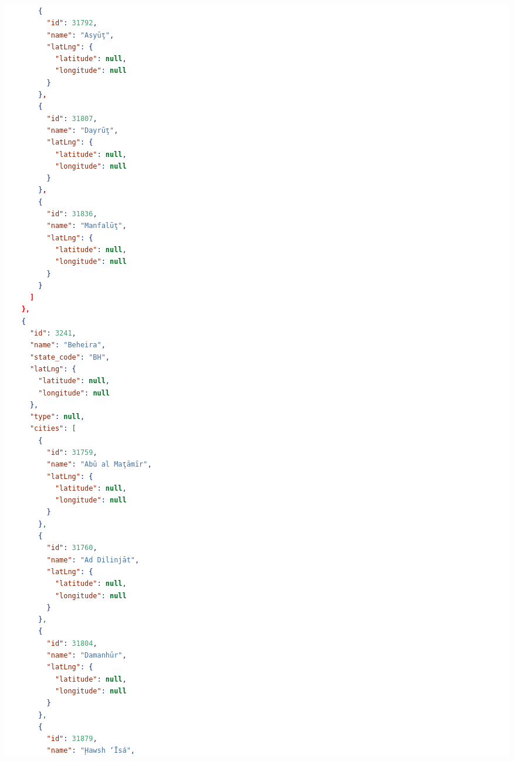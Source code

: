 ```json
        {
          "id": 31792,
          "name": "Asyūţ",
          "latLng": {
            "latitude": null,
            "longitude": null
          }
        },
        {
          "id": 31807,
          "name": "Dayrūţ",
          "latLng": {
            "latitude": null,
            "longitude": null
          }
        },
        {
          "id": 31836,
          "name": "Manfalūţ",
          "latLng": {
            "latitude": null,
            "longitude": null
          }
        }
      ]
    },
    {
      "id": 3241,
      "name": "Beheira",
      "state_code": "BH",
      "latLng": {
        "latitude": null,
        "longitude": null
      },
      "type": null,
      "cities": [
        {
          "id": 31759,
          "name": "Abū al Maţāmīr",
          "latLng": {
            "latitude": null,
            "longitude": null
          }
        },
        {
          "id": 31760,
          "name": "Ad Dilinjāt",
          "latLng": {
            "latitude": null,
            "longitude": null
          }
        },
        {
          "id": 31804,
          "name": "Damanhūr",
          "latLng": {
            "latitude": null,
            "longitude": null
          }
        },
        {
          "id": 31879,
          "name": "Ḩawsh ‘Īsá",
```